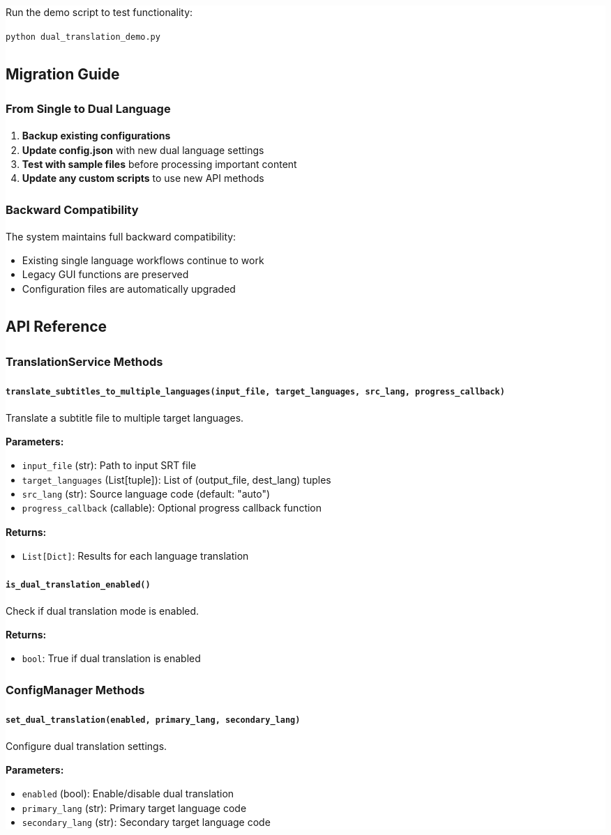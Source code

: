 Run the demo script to test functionality:
```bash
python dual_translation_demo.py
```

## Migration Guide

### From Single to Dual Language

1. **Backup existing configurations**
2. **Update config.json** with new dual language settings
3. **Test with sample files** before processing important content
4. **Update any custom scripts** to use new API methods

### Backward Compatibility

The system maintains full backward compatibility:
- Existing single language workflows continue to work
- Legacy GUI functions are preserved
- Configuration files are automatically upgraded

## API Reference

### TranslationService Methods

#### `translate_subtitles_to_multiple_languages(input_file, target_languages, src_lang, progress_callback)`
Translate a subtitle file to multiple target languages.

**Parameters:**
- `input_file` (str): Path to input SRT file
- `target_languages` (List[tuple]): List of (output_file, dest_lang) tuples
- `src_lang` (str): Source language code (default: "auto")
- `progress_callback` (callable): Optional progress callback function

**Returns:**
- `List[Dict]`: Results for each language translation

#### `is_dual_translation_enabled()`
Check if dual translation mode is enabled.

**Returns:**
- `bool`: True if dual translation is enabled

### ConfigManager Methods

#### `set_dual_translation(enabled, primary_lang, secondary_lang)`
Configure dual translation settings.

**Parameters:**
- `enabled` (bool): Enable/disable dual translation
- `primary_lang` (str): Primary target language code
- `secondary_lang` (str): Secondary target language code

